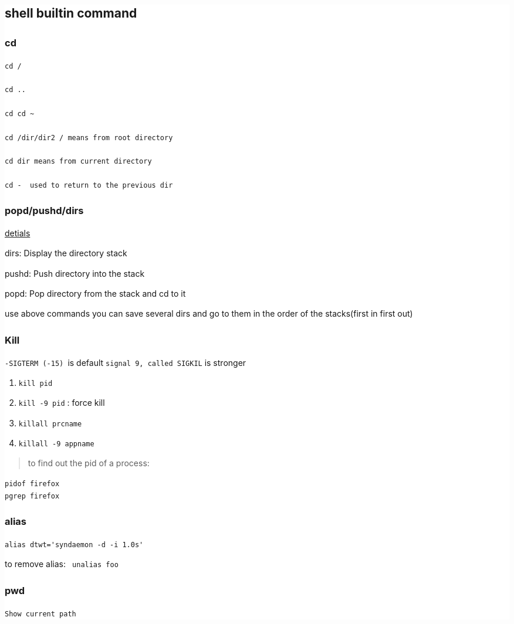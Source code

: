 shell builtin command
---
### cd 
```
cd / 

cd .. 

cd cd ~ 

cd /dir/dir2 / means from root directory 

cd dir means from current directory 

cd -  used to return to the previous dir 
```

### popd/pushd/dirs
[detials](https://linux.101hacks.com/cd-command/dirs-pushd-popd/)

dirs: Display the directory stack

pushd: Push directory into the stack

popd: Pop directory from the stack and cd to it

use above commands you can save several dirs and go to them in the order of the stacks(first in first out)
### Kill 

`-SIGTERM (-15) `is default 
`signal 9, called SIGKIL` is stronger

1. `kill pid`
2. `kill -9 pid` : force kill

1. `killall prcname `
2. `killall -9 appname`

> to find out the pid of a process:
```
pidof firefox
pgrep firefox
```

### alias
```
alias dtwt='syndaemon -d -i 1.0s'
```
to remove alias:
` unalias foo`

### pwd 
```
Show current path 
```
 